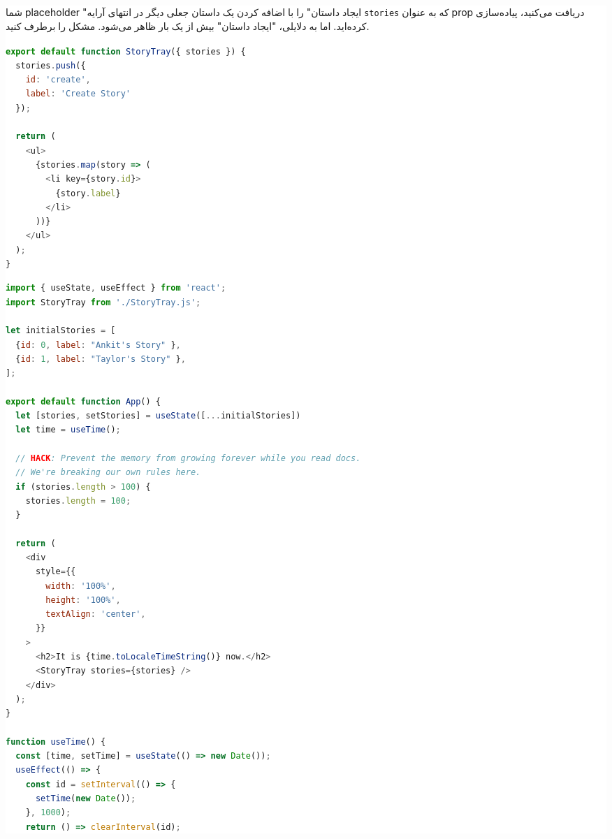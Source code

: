 شما placeholder "ایجاد داستان" را با اضافه کردن یک داستان جعلی دیگر در انتهای آرایه `stories` که به عنوان prop دریافت می‌کنید، پیاده‌سازی کرده‌اید. اما به دلایلی، "ایجاد داستان" بیش از یک بار ظاهر می‌شود. مشکل را برطرف کنید.

<Sandpack>

```js StoryTray.js active
export default function StoryTray({ stories }) {
  stories.push({
    id: 'create',
    label: 'Create Story'
  });

  return (
    <ul>
      {stories.map(story => (
        <li key={story.id}>
          {story.label}
        </li>
      ))}
    </ul>
  );
}
```

```js App.js hidden
import { useState, useEffect } from 'react';
import StoryTray from './StoryTray.js';

let initialStories = [
  {id: 0, label: "Ankit's Story" },
  {id: 1, label: "Taylor's Story" },
];

export default function App() {
  let [stories, setStories] = useState([...initialStories])
  let time = useTime();

  // HACK: Prevent the memory from growing forever while you read docs.
  // We're breaking our own rules here.
  if (stories.length > 100) {
    stories.length = 100;
  }

  return (
    <div
      style={{
        width: '100%',
        height: '100%',
        textAlign: 'center',
      }}
    >
      <h2>It is {time.toLocaleTimeString()} now.</h2>
      <StoryTray stories={stories} />
    </div>
  );
}

function useTime() {
  const [time, setTime] = useState(() => new Date());
  useEffect(() => {
    const id = setInterval(() => {
      setTime(new Date());
    }, 1000);
    return () => clearInterval(id);
```